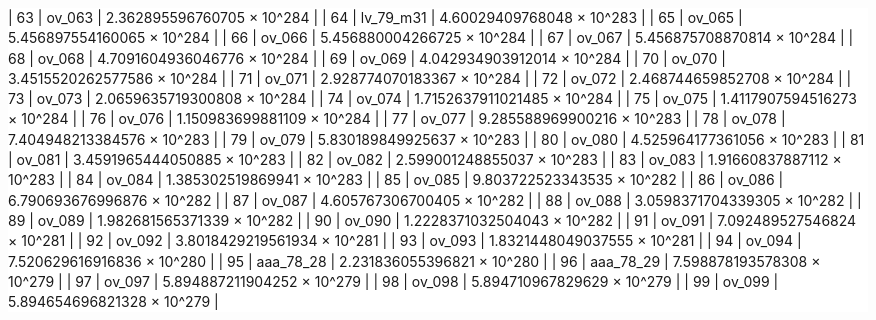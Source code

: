 | 63 | ov_063 | 2.362895596760705 × 10^284 |
| 64 | lv_79_m31 | 4.60029409768048 × 10^283 |
| 65 | ov_065 | 5.456897554160065 × 10^284 |
| 66 | ov_066 | 5.456880004266725 × 10^284 |
| 67 | ov_067 | 5.456875708870814 × 10^284 |
| 68 | ov_068 | 4.7091604936046776 × 10^284 |
| 69 | ov_069 | 4.042934903912014 × 10^284 |
| 70 | ov_070 | 3.4515520262577586 × 10^284 |
| 71 | ov_071 | 2.928774070183367 × 10^284 |
| 72 | ov_072 | 2.468744659852708 × 10^284 |
| 73 | ov_073 | 2.0659635719300808 × 10^284 |
| 74 | ov_074 | 1.7152637911021485 × 10^284 |
| 75 | ov_075 | 1.4117907594516273 × 10^284 |
| 76 | ov_076 | 1.150983699881109 × 10^284 |
| 77 | ov_077 | 9.285588969900216 × 10^283 |
| 78 | ov_078 | 7.404948213384576 × 10^283 |
| 79 | ov_079 | 5.830189849925637 × 10^283 |
| 80 | ov_080 | 4.525964177361056 × 10^283 |
| 81 | ov_081 | 3.4591965444050885 × 10^283 |
| 82 | ov_082 | 2.599001248855037 × 10^283 |
| 83 | ov_083 | 1.91660837887112 × 10^283 |
| 84 | ov_084 | 1.385302519869941 × 10^283 |
| 85 | ov_085 | 9.803722523343535 × 10^282 |
| 86 | ov_086 | 6.790693676996876 × 10^282 |
| 87 | ov_087 | 4.605767306700405 × 10^282 |
| 88 | ov_088 | 3.0598371704339305 × 10^282 |
| 89 | ov_089 | 1.982681565371339 × 10^282 |
| 90 | ov_090 | 1.2228371032504043 × 10^282 |
| 91 | ov_091 | 7.092489527546824 × 10^281 |
| 92 | ov_092 | 3.8018429219561934 × 10^281 |
| 93 | ov_093 | 1.8321448049037555 × 10^281 |
| 94 | ov_094 | 7.520629616916836 × 10^280 |
| 95 | aaa_78_28 | 2.231836055396821 × 10^280 |
| 96 | aaa_78_29 | 7.598878193578308 × 10^279 |
| 97 | ov_097 | 5.894887211904252 × 10^279 |
| 98 | ov_098 | 5.894710967829629 × 10^279 |
| 99 | ov_099 | 5.894654696821328 × 10^279 |